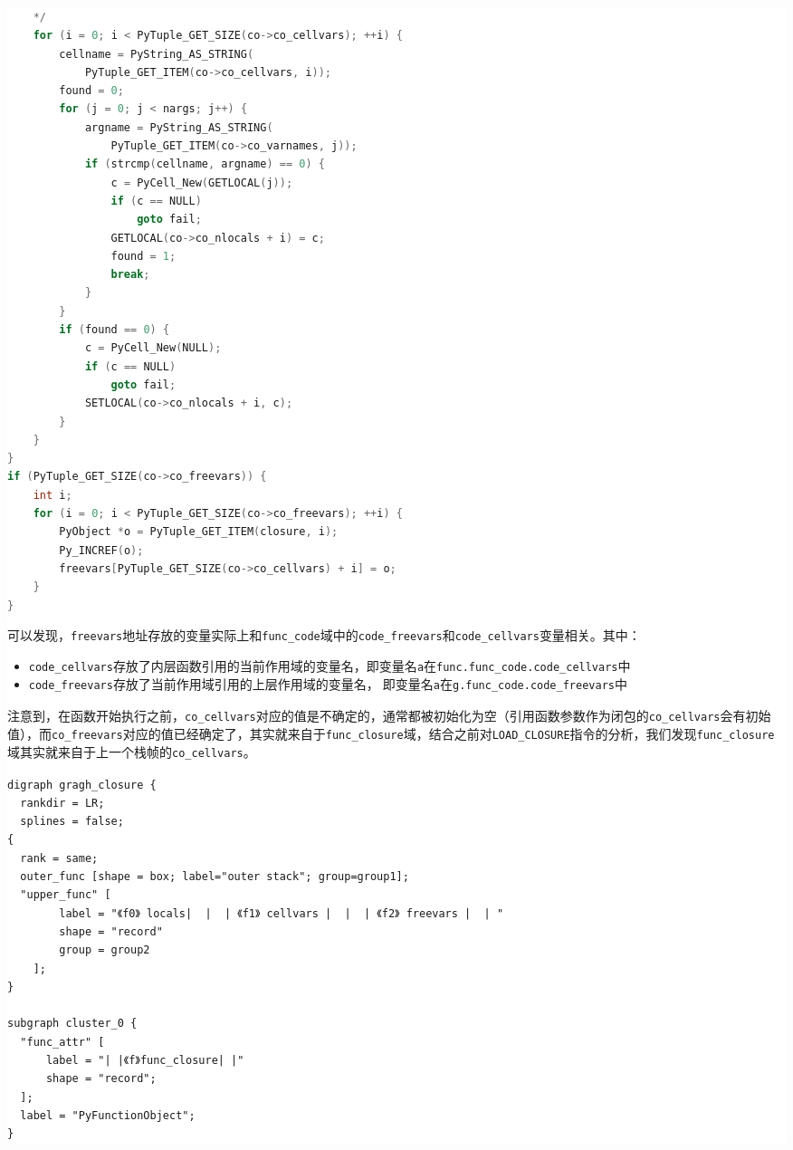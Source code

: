 ```c
    */
    for (i = 0; i < PyTuple_GET_SIZE(co->co_cellvars); ++i) {
        cellname = PyString_AS_STRING(
            PyTuple_GET_ITEM(co->co_cellvars, i));
        found = 0;
        for (j = 0; j < nargs; j++) {
            argname = PyString_AS_STRING(
                PyTuple_GET_ITEM(co->co_varnames, j));
            if (strcmp(cellname, argname) == 0) {
                c = PyCell_New(GETLOCAL(j));
                if (c == NULL)
                    goto fail;
                GETLOCAL(co->co_nlocals + i) = c;
                found = 1;
                break;
            }
        }
        if (found == 0) {
            c = PyCell_New(NULL);
            if (c == NULL)
                goto fail;
            SETLOCAL(co->co_nlocals + i, c);
        }
    }
}
if (PyTuple_GET_SIZE(co->co_freevars)) {
    int i;
    for (i = 0; i < PyTuple_GET_SIZE(co->co_freevars); ++i) {
        PyObject *o = PyTuple_GET_ITEM(closure, i);
        Py_INCREF(o);
        freevars[PyTuple_GET_SIZE(co->co_cellvars) + i] = o;
    }
}
```

可以发现，`freevars`地址存放的变量实际上和`func_code`域中的`code_freevars`和`code_cellvars`变量相关。其中：

- `code_cellvars`存放了内层函数引用的当前作用域的变量名，即变量名`a`在`func.func_code.code_cellvars`中
- `code_freevars`存放了当前作用域引用的上层作用域的变量名， 即变量名`a`在`g.func_code.code_freevars`中

注意到，在函数开始执行之前，`co_cellvars`对应的值是不确定的，通常都被初始化为空（引用函数参数作为闭包的`co_cellvars`会有初始值），而`co_freevars`对应的值已经确定了，其实就来自于`func_closure`域，结合之前对`LOAD_CLOSURE`指令的分析，我们发现`func_closure`域其实就来自于上一个栈帧的`co_cellvars`。

```graphviz
digraph gragh_closure {
  rankdir = LR;
  splines = false;
{
  rank = same;
  outer_func [shape = box; label="outer stack"; group=group1];
  "upper_func" [
        label = "《f0》 locals|  |  | 《f1》 cellvars |  |  | 《f2》 freevars |  | "
        shape = "record"
        group = group2
    ];
}

subgraph cluster_0 {
  "func_attr" [
      label = "| |《f》func_closure| |"
      shape = "record";
  ];
  label = "PyFunctionObject";
}

```